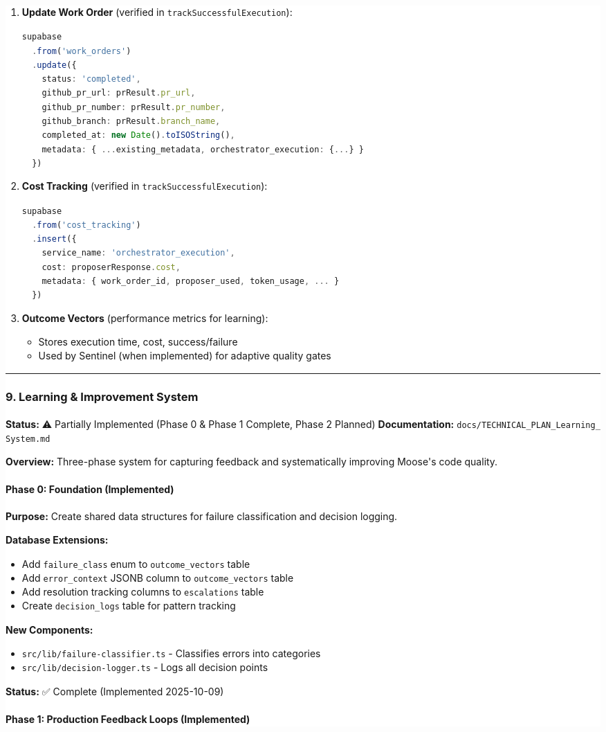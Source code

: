 1. **Update Work Order** (verified in `trackSuccessfulExecution`):
   ```typescript
   supabase
     .from('work_orders')
     .update({
       status: 'completed',
       github_pr_url: prResult.pr_url,
       github_pr_number: prResult.pr_number,
       github_branch: prResult.branch_name,
       completed_at: new Date().toISOString(),
       metadata: { ...existing_metadata, orchestrator_execution: {...} }
     })
   ```

2. **Cost Tracking** (verified in `trackSuccessfulExecution`):
   ```typescript
   supabase
     .from('cost_tracking')
     .insert({
       service_name: 'orchestrator_execution',
       cost: proposerResponse.cost,
       metadata: { work_order_id, proposer_used, token_usage, ... }
     })
   ```

3. **Outcome Vectors** (performance metrics for learning):
   - Stores execution time, cost, success/failure
   - Used by Sentinel (when implemented) for adaptive quality gates

---

### 9. Learning & Improvement System

**Status:** ⚠️ Partially Implemented (Phase 0 & Phase 1 Complete, Phase 2 Planned)
**Documentation:** `docs/TECHNICAL_PLAN_Learning_System.md`

**Overview:**
Three-phase system for capturing feedback and systematically improving Moose's code quality.

#### Phase 0: Foundation (Implemented)

**Purpose:** Create shared data structures for failure classification and decision logging.

**Database Extensions:**
- Add `failure_class` enum to `outcome_vectors` table
- Add `error_context` JSONB column to `outcome_vectors` table
- Add resolution tracking columns to `escalations` table
- Create `decision_logs` table for pattern tracking

**New Components:**
- `src/lib/failure-classifier.ts` - Classifies errors into categories
- `src/lib/decision-logger.ts` - Logs all decision points

**Status:** ✅ Complete (Implemented 2025-10-09)

#### Phase 1: Production Feedback Loops (Implemented)
